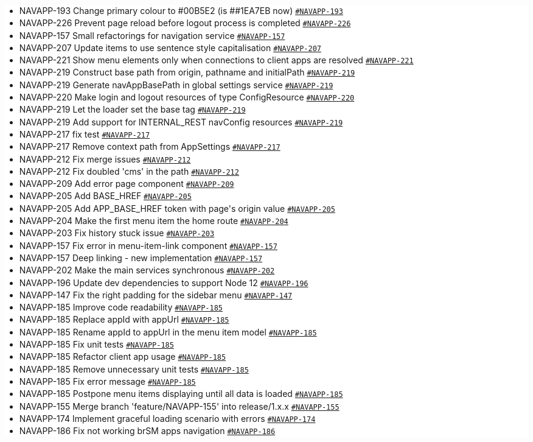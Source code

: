 - NAVAPP-193 Change primary colour to #00B5E2 (is ##1EA7EB now) [`#NAVAPP-193`](https://issues.onehippo.com/browse/NAVAPP-193)
- NAVAPP-226 Prevent page reload before logout process is completed [`#NAVAPP-226`](https://issues.onehippo.com/browse/NAVAPP-226)
- NAVAPP-157 Small refactorings for navigation service [`#NAVAPP-157`](https://issues.onehippo.com/browse/NAVAPP-157)
- NAVAPP-207 Update items to use sentence style capitalisation [`#NAVAPP-207`](https://issues.onehippo.com/browse/NAVAPP-207)
- NAVAPP-221 Show menu elements only when connections to client apps are resolved [`#NAVAPP-221`](https://issues.onehippo.com/browse/NAVAPP-221)
- NAVAPP-219 Construct base path from origin, pathname and initialPath [`#NAVAPP-219`](https://issues.onehippo.com/browse/NAVAPP-219)
- NAVAPP-219 Generate navAppBasePath in global settings service [`#NAVAPP-219`](https://issues.onehippo.com/browse/NAVAPP-219)
- NAVAPP-220 Make login and logout resources of type ConfigResource [`#NAVAPP-220`](https://issues.onehippo.com/browse/NAVAPP-220)
- NAVAPP-219 Let the loader set the base tag [`#NAVAPP-219`](https://issues.onehippo.com/browse/NAVAPP-219)
- NAVAPP-219 Add support for INTERNAL_REST navConfig resources [`#NAVAPP-219`](https://issues.onehippo.com/browse/NAVAPP-219)
- NAVAPP-217 fix test [`#NAVAPP-217`](https://issues.onehippo.com/browse/NAVAPP-217)
- NAVAPP-217 Remove context path from AppSettings [`#NAVAPP-217`](https://issues.onehippo.com/browse/NAVAPP-217)
- NAVAPP-212 Fix merge issues [`#NAVAPP-212`](https://issues.onehippo.com/browse/NAVAPP-212)
- NAVAPP-212 Fix doubled 'cms' in the path [`#NAVAPP-212`](https://issues.onehippo.com/browse/NAVAPP-212)
- NAVAPP-209 Add error page component [`#NAVAPP-209`](https://issues.onehippo.com/browse/NAVAPP-209)
- NAVAPP-205 Add BASE_HREF [`#NAVAPP-205`](https://issues.onehippo.com/browse/NAVAPP-205)
- NAVAPP-205 Add APP_BASE_HREF token with page's origin value [`#NAVAPP-205`](https://issues.onehippo.com/browse/NAVAPP-205)
- NAVAPP-204 Make the first menu item the home route [`#NAVAPP-204`](https://issues.onehippo.com/browse/NAVAPP-204)
- NAVAPP-203 Fix history stuck issue [`#NAVAPP-203`](https://issues.onehippo.com/browse/NAVAPP-203)
- NAVAPP-157 Fix error in menu-item-link component [`#NAVAPP-157`](https://issues.onehippo.com/browse/NAVAPP-157)
- NAVAPP-157 Deep linking - new implementation [`#NAVAPP-157`](https://issues.onehippo.com/browse/NAVAPP-157)
- NAVAPP-202 Make the main services synchronous [`#NAVAPP-202`](https://issues.onehippo.com/browse/NAVAPP-202)
- NAVAPP-196 Update dev dependencies to support Node 12 [`#NAVAPP-196`](https://issues.onehippo.com/browse/NAVAPP-196)
- NAVAPP-147 Fix the right padding for the sidebar menu [`#NAVAPP-147`](https://issues.onehippo.com/browse/NAVAPP-147)
- NAVAPP-185 Improve code readability [`#NAVAPP-185`](https://issues.onehippo.com/browse/NAVAPP-185)
- NAVAPP-185 Replace appId with appUrl [`#NAVAPP-185`](https://issues.onehippo.com/browse/NAVAPP-185)
- NAVAPP-185 Rename appId to appUrl in the menu item model [`#NAVAPP-185`](https://issues.onehippo.com/browse/NAVAPP-185)
- NAVAPP-185 Fix unit tests [`#NAVAPP-185`](https://issues.onehippo.com/browse/NAVAPP-185)
- NAVAPP-185 Refactor client app usage [`#NAVAPP-185`](https://issues.onehippo.com/browse/NAVAPP-185)
- NAVAPP-185 Remove unnecessary unit tests [`#NAVAPP-185`](https://issues.onehippo.com/browse/NAVAPP-185)
- NAVAPP-185 Fix error message [`#NAVAPP-185`](https://issues.onehippo.com/browse/NAVAPP-185)
- NAVAPP-185 Postpone menu items displaying until all data is loaded [`#NAVAPP-185`](https://issues.onehippo.com/browse/NAVAPP-185)
- NAVAPP-155 Merge branch 'feature/NAVAPP-155' into release/1.x.x [`#NAVAPP-155`](https://issues.onehippo.com/browse/NAVAPP-155)
- NAVAPP-174 Implement graceful loading scenario with errors [`#NAVAPP-174`](https://issues.onehippo.com/browse/NAVAPP-174)
- NAVAPP-186 Fix not working brSM apps navigation [`#NAVAPP-186`](https://issues.onehippo.com/browse/NAVAPP-186)